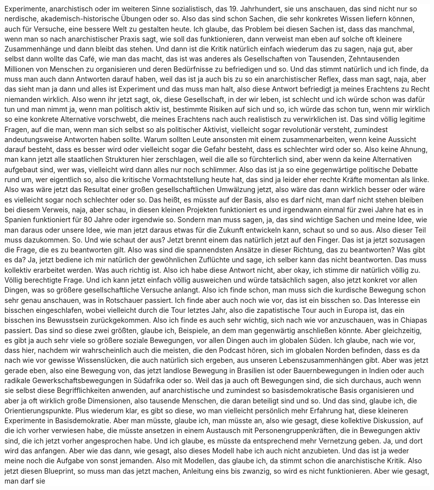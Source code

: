 Experimente, anarchistisch oder im weiteren Sinne sozialistisch, das 19. Jahrhundert, sie uns anschauen, das sind nicht nur so nerdische, akademisch-historische Übungen oder so. Also das sind schon Sachen, die sehr konkretes Wissen liefern können, auch für Versuche, eine bessere Welt zu gestalten heute. Ich glaube, das Problem bei diesen Sachen ist, dass das manchmal, wenn man so nach anarchistischer Praxis sagt, wie soll das funktionieren, dann verweist man eben auf solche oft kleinere Zusammenhänge und dann bleibt das stehen. Und dann ist die Kritik natürlich einfach wiederum das zu sagen, naja gut, aber selbst dann wollte das Café, wie man das macht, das ist was anderes als Gesellschaften von Tausenden, Zehntausenden Millionen von Menschen zu organisieren und deren Bedürfnisse zu befriedigen und so. Und das stimmt natürlich und ich finde, da muss man auch dann Antworten darauf haben, weil das ist ja auch bis zu so ein anarchistischer Reflex, dass man sagt, naja, aber das sieht man ja dann und alles ist Experiment und das muss man halt, also diese Antwort befriedigt ja meines Erachtens zu Recht niemanden wirklich. Also wenn ihr jetzt sagt, ok, diese Gesellschaft, in der wir leben, ist schlecht und ich würde schon was dafür tun und man nimmt ja, wenn man politisch aktiv ist, bestimmte Risiken auf sich und so, ich würde das schon tun, wenn mir wirklich so eine konkrete Alternative vorschwebt, die meines Erachtens nach auch realistisch zu verwirklichen ist. Das sind völlig legitime Fragen, auf die man, wenn man sich selbst so als politischer Aktivist, vielleicht sogar revolutionär versteht, zumindest andeutungsweise Antworten haben sollte. Warum sollten Leute ansonsten mit einem zusammenarbeiten, wenn keine Aussicht darauf besteht, dass es besser wird oder vielleicht sogar die Gefahr besteht, dass es schlechter wird oder so. Also keine Ahnung, man kann jetzt alle staatlichen Strukturen hier zerschlagen, weil die alle so fürchterlich sind, aber wenn da keine Alternativen aufgebaut sind, wer was, vielleicht wird dann alles nur noch schlimmer. Also das ist ja so eine gegenwärtige politische Debatte rund um, wer eigentlich so, also die kritische Vormachtstellung heute hat, das sind ja leider eher rechte Kräfte momentan als linke. Also was wäre jetzt das Resultat einer großen gesellschaftlichen Umwälzung jetzt, also wäre das dann wirklich besser oder wäre es vielleicht sogar noch schlechter oder so. Das heißt, es müsste auf der Basis, also es darf nicht, man darf nicht stehen bleiben bei diesem Verweis, naja, aber schau, in diesen kleinen Projekten funktioniert es und irgendwann einmal für zwei Jahre hat es in Spanien funktioniert für 80 Jahre oder irgendwie so. Sondern man muss sagen, ja, das sind wichtige Sachen und meine Idee, wie man daraus oder unsere Idee, wie man jetzt daraus etwas für die Zukunft entwickeln kann, schaut so und so aus. Also dieser Teil muss dazukommen. So. Und wie schaut der aus? Jetzt brennt einem das natürlich jetzt auf den Finger. Das ist ja jetzt sozusagen die Frage, die es zu beantworten gilt. Also was sind die spannendsten Ansätze in dieser Richtung, das zu beantworten? Was gibt es da? Ja, jetzt bediene ich mir natürlich der gewöhnlichen Zuflüchte und sage, ich selber kann das nicht beantworten. Das muss kollektiv erarbeitet werden. Was auch richtig ist. Also ich habe diese Antwort nicht, aber okay, ich stimme dir natürlich völlig zu. Völlig berechtigte Frage. Und ich kann jetzt einfach völlig ausweichen und würde tatsächlich sagen, also jetzt konkret vor allen Dingen, was so größere gesellschaftliche Versuche anlangt. Also ich finde schon, man muss sich die kurdische Bewegung schon sehr genau anschauen, was in Rotschauer passiert. Ich finde aber auch noch wie vor, das ist ein bisschen so. Das Interesse ein bisschen eingeschlafen, wobei vielleicht durch die Tour letztes Jahr, also die zapatistische Tour auch in Europa ist, das ein bisschen ins Bewusstsein zurückgekommen. Also ich finde es auch sehr wichtig, sich nach wie vor anzuschauen, was in Chiapas passiert. Das sind so diese zwei größten, glaube ich, Beispiele, an dem man gegenwärtig anschließen könnte. Aber gleichzeitig, es gibt ja auch sehr viele so größere soziale Bewegungen, vor allen Dingen auch im globalen Süden. Ich glaube, nach wie vor, dass hier, nachdem wir wahrscheinlich auch die meisten, die den Podcast hören, sich im globalen Norden befinden, dass es da nach wie vor gewisse Wissenslücken, die auch natürlich sich ergeben, aus unseren Lebenszusammenhängen gibt. Aber was jetzt gerade eben, also eine Bewegung von, das jetzt landlose Bewegung in Brasilien ist oder Bauernbewegungen in Indien oder auch radikale Gewerkschaftsbewegungen in Südafrika oder so. Weil das ja auch oft Bewegungen sind, die sich durchaus, auch wenn sie selbst diese Begrifflichkeiten anwenden, auf anarchistische und zumindest so basisdemokratische Basis organisieren und aber ja oft wirklich große Dimensionen, also tausende Menschen, die daran beteiligt sind und so. Und das sind, glaube ich, die Orientierungspunkte. Plus wiederum klar, es gibt so diese, wo man vielleicht persönlich mehr Erfahrung hat, diese kleineren Experimente in Basisdemokratie. Aber man müsste, glaube ich, man müsste an, also wie gesagt, diese kollektive Diskussion, auf die ich vorher verwiesen habe, die müsste ansetzen in einem Austausch mit Personengruppenkräften, die in Bewegungen aktiv sind, die ich jetzt vorher angesprochen habe. Und ich glaube, es müsste da entsprechend mehr Vernetzung geben. Ja, und dort wird das anfangen. Aber wie das dann, wie gesagt, also dieses Modell habe ich auch nicht anzubieten. Und das ist ja weder meine noch die Aufgabe von sonst jemanden. Also mit Modellen, das glaube ich, da stimmt schon die anarchistische Kritik. Also jetzt diesen Blueprint, so muss man das jetzt machen, Anleitung eins bis zwanzig, so wird es nicht funktionieren. Aber wie gesagt, man darf sie